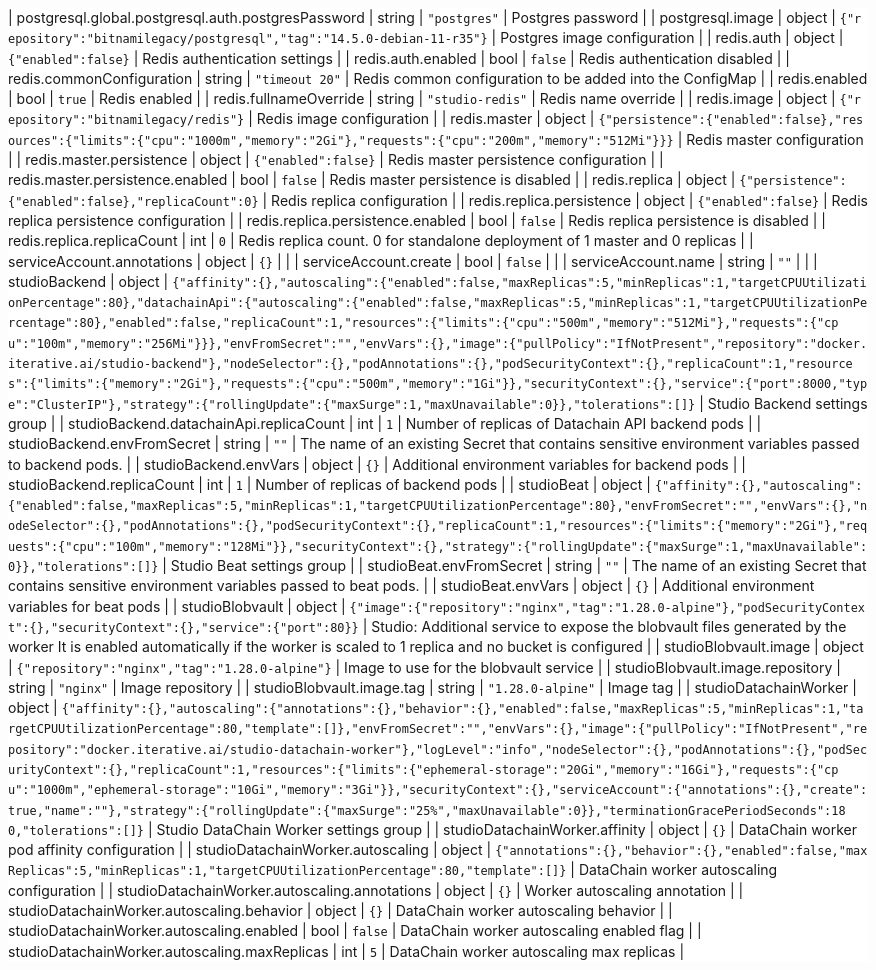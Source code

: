 | postgresql.global.postgresql.auth.postgresPassword | string | `"postgres"` | Postgres password |
| postgresql.image | object | `{"repository":"bitnamilegacy/postgresql","tag":"14.5.0-debian-11-r35"}` | Postgres image configuration |
| redis.auth | object | `{"enabled":false}` | Redis authentication settings |
| redis.auth.enabled | bool | `false` | Redis authentication disabled |
| redis.commonConfiguration | string | `"timeout 20"` | Redis common configuration to be added into the ConfigMap |
| redis.enabled | bool | `true` | Redis enabled |
| redis.fullnameOverride | string | `"studio-redis"` | Redis name override |
| redis.image | object | `{"repository":"bitnamilegacy/redis"}` | Redis image configuration |
| redis.master | object | `{"persistence":{"enabled":false},"resources":{"limits":{"cpu":"1000m","memory":"2Gi"},"requests":{"cpu":"200m","memory":"512Mi"}}}` | Redis master configuration |
| redis.master.persistence | object | `{"enabled":false}` | Redis master persistence configuration |
| redis.master.persistence.enabled | bool | `false` | Redis master persistence is disabled |
| redis.replica | object | `{"persistence":{"enabled":false},"replicaCount":0}` | Redis replica configuration |
| redis.replica.persistence | object | `{"enabled":false}` | Redis replica persistence configuration |
| redis.replica.persistence.enabled | bool | `false` | Redis replica persistence is disabled |
| redis.replica.replicaCount | int | `0` | Redis replica count. 0 for standalone deployment of 1 master and 0 replicas |
| serviceAccount.annotations | object | `{}` |  |
| serviceAccount.create | bool | `false` |  |
| serviceAccount.name | string | `""` |  |
| studioBackend | object | `{"affinity":{},"autoscaling":{"enabled":false,"maxReplicas":5,"minReplicas":1,"targetCPUUtilizationPercentage":80},"datachainApi":{"autoscaling":{"enabled":false,"maxReplicas":5,"minReplicas":1,"targetCPUUtilizationPercentage":80},"enabled":false,"replicaCount":1,"resources":{"limits":{"cpu":"500m","memory":"512Mi"},"requests":{"cpu":"100m","memory":"256Mi"}}},"envFromSecret":"","envVars":{},"image":{"pullPolicy":"IfNotPresent","repository":"docker.iterative.ai/studio-backend"},"nodeSelector":{},"podAnnotations":{},"podSecurityContext":{},"replicaCount":1,"resources":{"limits":{"memory":"2Gi"},"requests":{"cpu":"500m","memory":"1Gi"}},"securityContext":{},"service":{"port":8000,"type":"ClusterIP"},"strategy":{"rollingUpdate":{"maxSurge":1,"maxUnavailable":0}},"tolerations":[]}` | Studio Backend settings group |
| studioBackend.datachainApi.replicaCount | int | `1` | Number of replicas of Datachain API backend pods |
| studioBackend.envFromSecret | string | `""` | The name of an existing Secret that contains sensitive environment variables passed to backend pods. |
| studioBackend.envVars | object | `{}` | Additional environment variables for backend pods |
| studioBackend.replicaCount | int | `1` | Number of replicas of backend pods |
| studioBeat | object | `{"affinity":{},"autoscaling":{"enabled":false,"maxReplicas":5,"minReplicas":1,"targetCPUUtilizationPercentage":80},"envFromSecret":"","envVars":{},"nodeSelector":{},"podAnnotations":{},"podSecurityContext":{},"replicaCount":1,"resources":{"limits":{"memory":"2Gi"},"requests":{"cpu":"100m","memory":"128Mi"}},"securityContext":{},"strategy":{"rollingUpdate":{"maxSurge":1,"maxUnavailable":0}},"tolerations":[]}` | Studio Beat settings group |
| studioBeat.envFromSecret | string | `""` | The name of an existing Secret that contains sensitive environment variables passed to beat pods. |
| studioBeat.envVars | object | `{}` | Additional environment variables for beat pods |
| studioBlobvault | object | `{"image":{"repository":"nginx","tag":"1.28.0-alpine"},"podSecurityContext":{},"securityContext":{},"service":{"port":80}}` | Studio: Additional service to expose the blobvault files generated by the worker It is enabled automatically if the worker is scaled to 1 replica and no bucket is configured |
| studioBlobvault.image | object | `{"repository":"nginx","tag":"1.28.0-alpine"}` | Image to use for the blobvault service |
| studioBlobvault.image.repository | string | `"nginx"` | Image repository |
| studioBlobvault.image.tag | string | `"1.28.0-alpine"` | Image tag |
| studioDatachainWorker | object | `{"affinity":{},"autoscaling":{"annotations":{},"behavior":{},"enabled":false,"maxReplicas":5,"minReplicas":1,"targetCPUUtilizationPercentage":80,"template":[]},"envFromSecret":"","envVars":{},"image":{"pullPolicy":"IfNotPresent","repository":"docker.iterative.ai/studio-datachain-worker"},"logLevel":"info","nodeSelector":{},"podAnnotations":{},"podSecurityContext":{},"replicaCount":1,"resources":{"limits":{"ephemeral-storage":"20Gi","memory":"16Gi"},"requests":{"cpu":"1000m","ephemeral-storage":"10Gi","memory":"3Gi"}},"securityContext":{},"serviceAccount":{"annotations":{},"create":true,"name":""},"strategy":{"rollingUpdate":{"maxSurge":"25%","maxUnavailable":0}},"terminationGracePeriodSeconds":180,"tolerations":[]}` | Studio DataChain Worker settings group |
| studioDatachainWorker.affinity | object | `{}` | DataChain worker pod affinity configuration |
| studioDatachainWorker.autoscaling | object | `{"annotations":{},"behavior":{},"enabled":false,"maxReplicas":5,"minReplicas":1,"targetCPUUtilizationPercentage":80,"template":[]}` | DataChain worker autoscaling configuration |
| studioDatachainWorker.autoscaling.annotations | object | `{}` | Worker autoscaling annotation |
| studioDatachainWorker.autoscaling.behavior | object | `{}` | DataChain worker autoscaling behavior |
| studioDatachainWorker.autoscaling.enabled | bool | `false` | DataChain worker autoscaling enabled flag |
| studioDatachainWorker.autoscaling.maxReplicas | int | `5` | DataChain worker autoscaling max replicas |